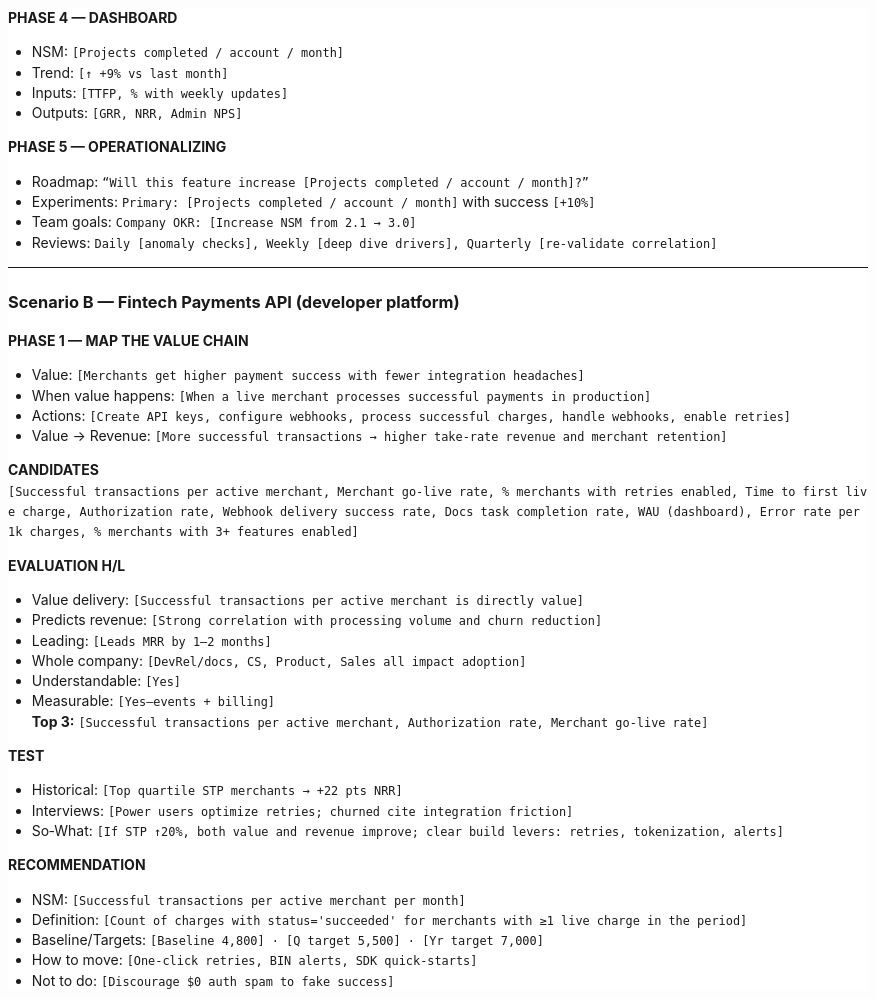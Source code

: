 **PHASE 4 — DASHBOARD**  
- NSM: `[Projects completed / account / month]`  
- Trend: `[↑ +9% vs last month]`  
- Inputs: `[TTFP, % with weekly updates]`  
- Outputs: `[GRR, NRR, Admin NPS]`

**PHASE 5 — OPERATIONALIZING**  
- Roadmap: `“Will this feature increase [Projects completed / account / month]?”`  
- Experiments: `Primary: [Projects completed / account / month]` with success `[+10%]`  
- Team goals: `Company OKR: [Increase NSM from 2.1 → 3.0]`  
- Reviews: `Daily [anomaly checks], Weekly [deep dive drivers], Quarterly [re‑validate correlation]`

---

### Scenario B — Fintech Payments API (developer platform)

**PHASE 1 — MAP THE VALUE CHAIN**  
- Value: `[Merchants get higher payment success with fewer integration headaches]`  
- When value happens: `[When a live merchant processes successful payments in production]`  
- Actions: `[Create API keys, configure webhooks, process successful charges, handle webhooks, enable retries]`  
- Value → Revenue: `[More successful transactions → higher take‑rate revenue and merchant retention]`

**CANDIDATES**  
`[Successful transactions per active merchant, Merchant go‑live rate, % merchants with retries enabled, Time to first live charge, Authorization rate, Webhook delivery success rate, Docs task completion rate, WAU (dashboard), Error rate per 1k charges, % merchants with 3+ features enabled]`

**EVALUATION H/L**  
- Value delivery: `[Successful transactions per active merchant is directly value]`  
- Predicts revenue: `[Strong correlation with processing volume and churn reduction]`  
- Leading: `[Leads MRR by 1–2 months]`  
- Whole company: `[DevRel/docs, CS, Product, Sales all impact adoption]`  
- Understandable: `[Yes]`  
- Measurable: `[Yes—events + billing]`  
**Top 3:** `[Successful transactions per active merchant, Authorization rate, Merchant go‑live rate]`

**TEST**  
- Historical: `[Top quartile STP merchants → +22 pts NRR]`  
- Interviews: `[Power users optimize retries; churned cite integration friction]`  
- So‑What: `[If STP ↑20%, both value and revenue improve; clear build levers: retries, tokenization, alerts]`

**RECOMMENDATION**  
- NSM: `[Successful transactions per active merchant per month]`  
- Definition: `[Count of charges with status='succeeded' for merchants with ≥1 live charge in the period]`  
- Baseline/Targets: `[Baseline 4,800] · [Q target 5,500] · [Yr target 7,000]`  
- How to move: `[One‑click retries, BIN alerts, SDK quick‑starts]`  
- Not to do: `[Discourage $0 auth spam to fake success]`
